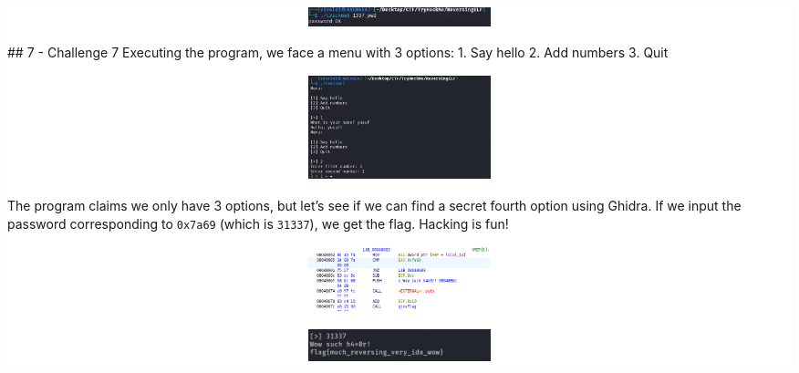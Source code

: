 
<p align="center">
  <img src="https://github.com/yusufsaka007/CTF/blob/main/ReversingELF/img/6_2.png?raw=true" width="200">
</p>
## 7 - Challenge 7
Executing the program, we face a menu with 3 options:
1. Say hello
2. Add numbers
3. Quit

<p align="center">
  <img src="https://github.com/yusufsaka007/CTF/blob/main/ReversingELF/img/7_1.png?raw=true" width="200">
</p>

The program claims we only have 3 options, but let’s see if we can find a secret fourth option using Ghidra. If we input the password corresponding to `0x7a69` (which is `31337`), we get the flag. Hacking is fun!

<p align="center">
  <img src="https://github.com/yusufsaka007/CTF/blob/main/ReversingELF/img/7_2.png?raw=true" width="200">
</p>
<p align="center">
  <img src="https://github.com/yusufsaka007/CTF/blob/main/ReversingELF/img/7_3.png?raw=true" width="200">